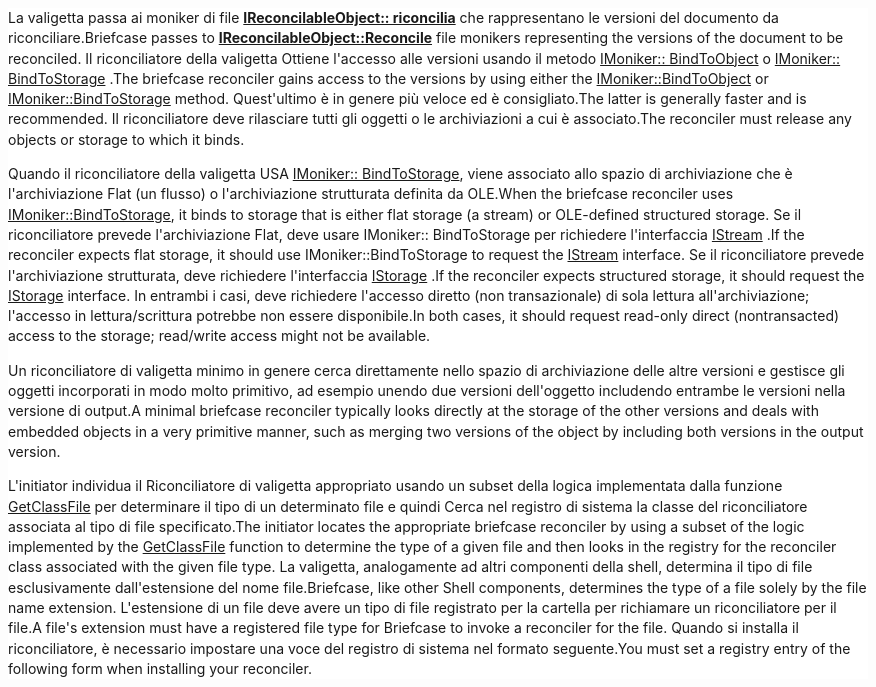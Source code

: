 <span data-ttu-id="e682b-158">La valigetta passa ai moniker di file [**IReconcilableObject:: riconcilia**](/windows/win32/api/reconcil/nf-reconcil-ireconcilableobject-reconcile) che rappresentano le versioni del documento da riconciliare.</span><span class="sxs-lookup"><span data-stu-id="e682b-158">Briefcase passes to [**IReconcilableObject::Reconcile**](/windows/win32/api/reconcil/nf-reconcil-ireconcilableobject-reconcile) file monikers representing the versions of the document to be reconciled.</span></span> <span data-ttu-id="e682b-159">Il riconciliatore della valigetta Ottiene l'accesso alle versioni usando il metodo [IMoniker:: BindToObject](/windows/win32/api/objidl/nf-objidl-imoniker-bindtoobject) o [IMoniker:: BindToStorage](/windows/win32/api/objidl/nf-objidl-imoniker-bindtostorage) .</span><span class="sxs-lookup"><span data-stu-id="e682b-159">The briefcase reconciler gains access to the versions by using either the [IMoniker::BindToObject](/windows/win32/api/objidl/nf-objidl-imoniker-bindtoobject) or [IMoniker::BindToStorage](/windows/win32/api/objidl/nf-objidl-imoniker-bindtostorage) method.</span></span> <span data-ttu-id="e682b-160">Quest'ultimo è in genere più veloce ed è consigliato.</span><span class="sxs-lookup"><span data-stu-id="e682b-160">The latter is generally faster and is recommended.</span></span> <span data-ttu-id="e682b-161">Il riconciliatore deve rilasciare tutti gli oggetti o le archiviazioni a cui è associato.</span><span class="sxs-lookup"><span data-stu-id="e682b-161">The reconciler must release any objects or storage to which it binds.</span></span>

<span data-ttu-id="e682b-162">Quando il riconciliatore della valigetta USA [IMoniker:: BindToStorage](/windows/win32/api/objidl/nf-objidl-imoniker-bindtostorage), viene associato allo spazio di archiviazione che è l'archiviazione Flat (un flusso) o l'archiviazione strutturata definita da OLE.</span><span class="sxs-lookup"><span data-stu-id="e682b-162">When the briefcase reconciler uses [IMoniker::BindToStorage](/windows/win32/api/objidl/nf-objidl-imoniker-bindtostorage), it binds to storage that is either flat storage (a stream) or OLE-defined structured storage.</span></span> <span data-ttu-id="e682b-163">Se il riconciliatore prevede l'archiviazione Flat, deve usare IMoniker:: BindToStorage per richiedere l'interfaccia [IStream](/windows/win32/api/objidl/nn-objidl-istream) .</span><span class="sxs-lookup"><span data-stu-id="e682b-163">If the reconciler expects flat storage, it should use IMoniker::BindToStorage to request the [IStream](/windows/win32/api/objidl/nn-objidl-istream) interface.</span></span> <span data-ttu-id="e682b-164">Se il riconciliatore prevede l'archiviazione strutturata, deve richiedere l'interfaccia [IStorage](/windows/win32/api/objidl/nn-objidl-istorage) .</span><span class="sxs-lookup"><span data-stu-id="e682b-164">If the reconciler expects structured storage, it should request the [IStorage](/windows/win32/api/objidl/nn-objidl-istorage) interface.</span></span> <span data-ttu-id="e682b-165">In entrambi i casi, deve richiedere l'accesso diretto (non transazionale) di sola lettura all'archiviazione; l'accesso in lettura/scrittura potrebbe non essere disponibile.</span><span class="sxs-lookup"><span data-stu-id="e682b-165">In both cases, it should request read-only direct (nontransacted) access to the storage; read/write access might not be available.</span></span>

<span data-ttu-id="e682b-166">Un riconciliatore di valigetta minimo in genere cerca direttamente nello spazio di archiviazione delle altre versioni e gestisce gli oggetti incorporati in modo molto primitivo, ad esempio unendo due versioni dell'oggetto includendo entrambe le versioni nella versione di output.</span><span class="sxs-lookup"><span data-stu-id="e682b-166">A minimal briefcase reconciler typically looks directly at the storage of the other versions and deals with embedded objects in a very primitive manner, such as merging two versions of the object by including both versions in the output version.</span></span>

<span data-ttu-id="e682b-167">L'initiator individua il Riconciliatore di valigetta appropriato usando un subset della logica implementata dalla funzione [GetClassFile](/windows/win32/api/objbase/nf-objbase-getclassfile) per determinare il tipo di un determinato file e quindi Cerca nel registro di sistema la classe del riconciliatore associata al tipo di file specificato.</span><span class="sxs-lookup"><span data-stu-id="e682b-167">The initiator locates the appropriate briefcase reconciler by using a subset of the logic implemented by the [GetClassFile](/windows/win32/api/objbase/nf-objbase-getclassfile) function to determine the type of a given file and then looks in the registry for the reconciler class associated with the given file type.</span></span> <span data-ttu-id="e682b-168">La valigetta, analogamente ad altri componenti della shell, determina il tipo di file esclusivamente dall'estensione del nome file.</span><span class="sxs-lookup"><span data-stu-id="e682b-168">Briefcase, like other Shell components, determines the type of a file solely by the file name extension.</span></span> <span data-ttu-id="e682b-169">L'estensione di un file deve avere un tipo di file registrato per la cartella per richiamare un riconciliatore per il file.</span><span class="sxs-lookup"><span data-stu-id="e682b-169">A file's extension must have a registered file type for Briefcase to invoke a reconciler for the file.</span></span> <span data-ttu-id="e682b-170">Quando si installa il riconciliatore, è necessario impostare una voce del registro di sistema nel formato seguente.</span><span class="sxs-lookup"><span data-stu-id="e682b-170">You must set a registry entry of the following form when installing your reconciler.</span></span>
